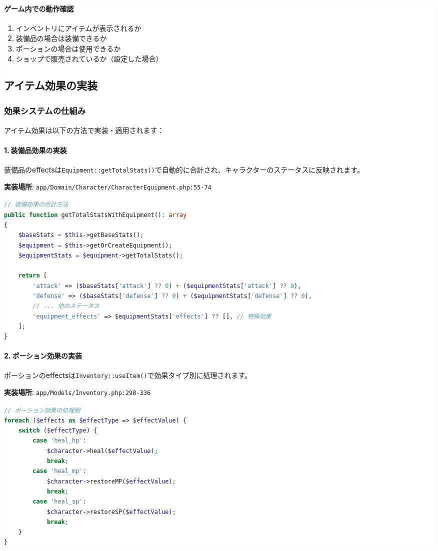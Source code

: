 #### ゲーム内での動作確認
1. インベントリにアイテムが表示されるか
2. 装備品の場合は装備できるか
3. ポーションの場合は使用できるか
4. ショップで販売されているか（設定した場合）

## アイテム効果の実装

### 効果システムの仕組み

アイテム効果は以下の方法で実装・適用されます：

#### 1. 装備品効果の実装
装備品のeffectsは`Equipment::getTotalStats()`で自動的に合計され、キャラクターのステータスに反映されます。

**実装場所**: `app/Domain/Character/CharacterEquipment.php:55-74`

```php
// 装備効果の合計方法
public function getTotalStatsWithEquipment(): array
{
    $baseStats = $this->getBaseStats();
    $equipment = $this->getOrCreateEquipment();
    $equipmentStats = $equipment->getTotalStats();

    return [
        'attack' => ($baseStats['attack'] ?? 0) + ($equipmentStats['attack'] ?? 0),
        'defense' => ($baseStats['defense'] ?? 0) + ($equipmentStats['defense'] ?? 0),
        // ... 他のステータス
        'equipment_effects' => $equipmentStats['effects'] ?? [], // 特殊効果
    ];
}
```

#### 2. ポーション効果の実装
ポーションのeffectsは`Inventory::useItem()`で効果タイプ別に処理されます。

**実装場所**: `app/Models/Inventory.php:298-336`

```php
// ポーション効果の処理例
foreach ($effects as $effectType => $effectValue) {
    switch ($effectType) {
        case 'heal_hp':
            $character->heal($effectValue);
            break;
        case 'heal_mp':
            $character->restoreMP($effectValue);
            break;
        case 'heal_sp':
            $character->restoreSP($effectValue);
            break;
    }
}
```
